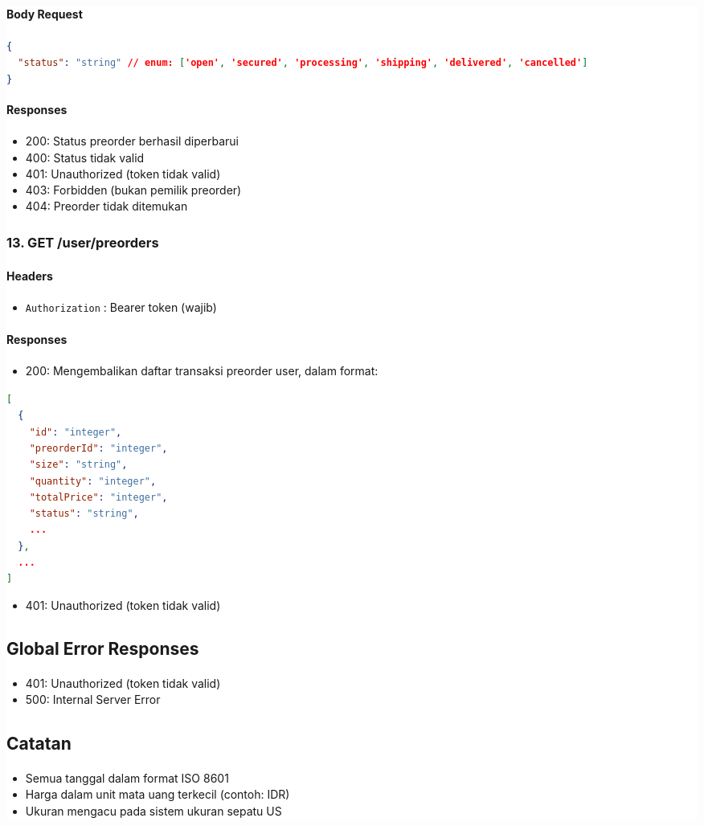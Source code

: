 #### Body Request

```json
{
  "status": "string" // enum: ['open', 'secured', 'processing', 'shipping', 'delivered', 'cancelled']
}
```

#### Responses

- 200: Status preorder berhasil diperbarui
- 400: Status tidak valid
- 401: Unauthorized (token tidak valid)
- 403: Forbidden (bukan pemilik preorder)
- 404: Preorder tidak ditemukan

### 13. GET /user/preorders

#### Headers

- `Authorization` : Bearer token (wajib)

#### Responses

- 200: Mengembalikan daftar transaksi preorder user, dalam format:

```json
[
  {
    "id": "integer",
    "preorderId": "integer",
    "size": "string",
    "quantity": "integer",
    "totalPrice": "integer",
    "status": "string",
    ...
  },
  ...
]
```

- 401: Unauthorized (token tidak valid)

## Global Error Responses

- 401: Unauthorized (token tidak valid)
- 500: Internal Server Error

## Catatan

- Semua tanggal dalam format ISO 8601
- Harga dalam unit mata uang terkecil (contoh: IDR)
- Ukuran mengacu pada sistem ukuran sepatu US
